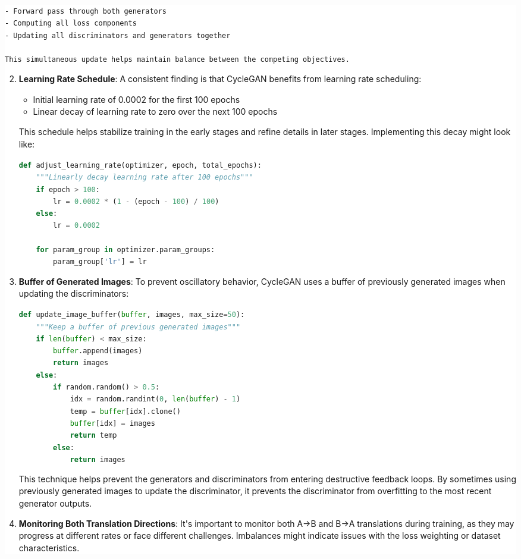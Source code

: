     - Forward pass through both generators
    - Computing all loss components
    - Updating all discriminators and generators together

    This simultaneous update helps maintain balance between the competing objectives.

2. **Learning Rate Schedule**: A consistent finding is that CycleGAN benefits from learning rate scheduling:

    - Initial learning rate of 0.0002 for the first 100 epochs
    - Linear decay of learning rate to zero over the next 100 epochs

    This schedule helps stabilize training in the early stages and refine details in later stages. Implementing this
    decay might look like:

    ```python
    def adjust_learning_rate(optimizer, epoch, total_epochs):
        """Linearly decay learning rate after 100 epochs"""
        if epoch > 100:
            lr = 0.0002 * (1 - (epoch - 100) / 100)
        else:
            lr = 0.0002

        for param_group in optimizer.param_groups:
            param_group['lr'] = lr
    ```

3. **Buffer of Generated Images**: To prevent oscillatory behavior, CycleGAN uses a buffer of previously generated
   images when updating the discriminators:

    ```python
    def update_image_buffer(buffer, images, max_size=50):
        """Keep a buffer of previous generated images"""
        if len(buffer) < max_size:
            buffer.append(images)
            return images
        else:
            if random.random() > 0.5:
                idx = random.randint(0, len(buffer) - 1)
                temp = buffer[idx].clone()
                buffer[idx] = images
                return temp
            else:
                return images
    ```

    This technique helps prevent the generators and discriminators from entering destructive feedback loops. By
    sometimes using previously generated images to update the discriminator, it prevents the discriminator from
    overfitting to the most recent generator outputs.

4. **Monitoring Both Translation Directions**: It's important to monitor both A→B and B→A translations during training,
   as they may progress at different rates or face different challenges. Imbalances might indicate issues with the loss
   weighting or dataset characteristics.
